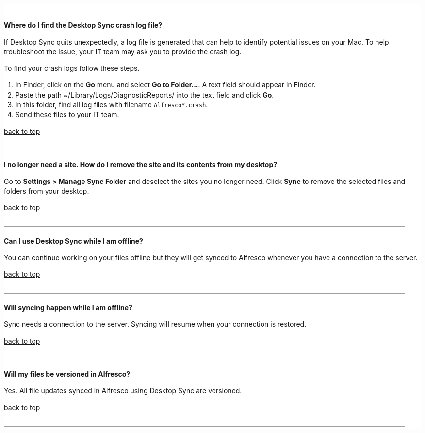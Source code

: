 ![](../images/hr.png)

**Where do I find the Desktop Sync crash log file?**

If Desktop Sync quits unexpectedly, a log file is generated that can help to identify potential issues on your Mac. To help troubleshoot the issue, your IT team may ask you to provide the crash log.

To find your crash logs follow these steps.

1.  In Finder, click on the **Go** menu and select **Go to Folder...**. A text field should appear in Finder.
2.  Paste the path ~/Library/Logs/DiagnosticReports/ into the text field and click **Go**.
3.  In this folder, find all log files with filename `Alfresco*.crash`.
4.  Send these files to your IT team.

[back to top](ds-faqs-mac.md#)

![](../images/hr.png)

**I no longer need a site. How do I remove the site and its contents from my desktop?**

Go to **Settings \> Manage Sync Folder** and deselect the sites you no longer need. Click **Sync** to remove the selected files and folders from your desktop.

[back to top](ds-faqs-mac.md#)

![](../images/hr.png)

**Can I use Desktop Sync while I am offline?**

You can continue working on your files offline but they will get synced to Alfresco whenever you have a connection to the server.

[back to top](ds-faqs-mac.md#)

![](../images/hr.png)

**Will syncing happen while I am offline?**

Sync needs a connection to the server. Syncing will resume when your connection is restored.

[back to top](ds-faqs-mac.md#)

![](../images/hr.png)

**Will my files be versioned in Alfresco?**

Yes. All file updates synced in Alfresco using Desktop Sync are versioned.

[back to top](ds-faqs-mac.md#)

![](../images/hr.png)
